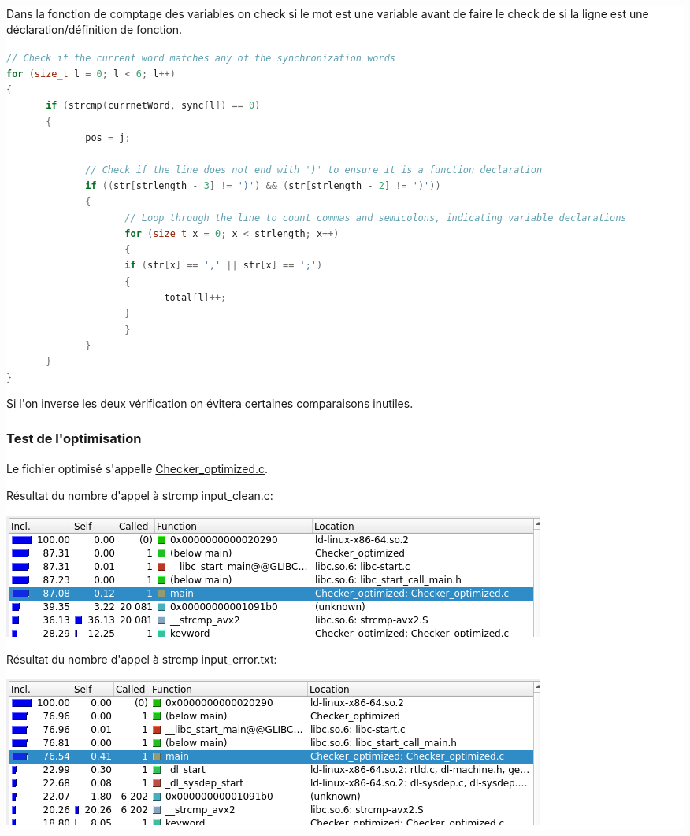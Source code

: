 Dans la fonction de comptage des variables on check si le mot est une variable avant de faire le check de si la ligne est une déclaration/définition de fonction.

```c
// Check if the current word matches any of the synchronization words
for (size_t l = 0; l < 6; l++)
{
       if (strcmp(currnetWord, sync[l]) == 0)
       {
              pos = j;

              // Check if the line does not end with ')' to ensure it is a function declaration
              if ((str[strlength - 3] != ')') && (str[strlength - 2] != ')'))
              {
                     // Loop through the line to count commas and semicolons, indicating variable declarations
                     for (size_t x = 0; x < strlength; x++)
                     {
                     if (str[x] == ',' || str[x] == ';')
                     {
                            total[l]++;
                     }
                     }
              }
       }
}
```

Si l'on inverse les deux vérification on évitera certaines comparaisons inutiles.

### Test de l'optimisation

Le fichier optimisé s'appelle [Checker_optimized.c](./C-Code-Syntax-Checker/src/Checker_optimized.c).

Résultat du nombre d'appel à strcmp input_clean.c:

![](./picture/Screenshot%20from%202024-05-19%2017-51-42.png)

Résultat du nombre d'appel à strcmp input_error.txt:

![](./picture/Screenshot%20from%202024-05-19%2017-52-11.png)

